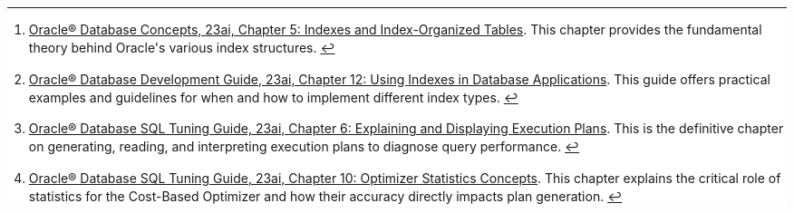</div>
<div class="footnotes">
  <hr>
  <ol>
    <li id="fn1_1">
      <p><a href="../books/database-concepts/ch05_indexes-and-index-organized-tables.pdf" title="Oracle® Database Concepts, 23ai - Chapter 5: Indexes and Index-Organized Tables">Oracle® Database Concepts, 23ai, Chapter 5: Indexes and Index-Organized Tables</a>. This chapter provides the fundamental theory behind Oracle's various index structures. <a href="#fnref1_1" title="Jump back to footnote 1 in the text">↩</a></p>
    </li>
    <li id="fn4_1">
        <p><a href="../books/database-development-guide/ch12_using_indexes_in_database_applications.pdf" title="Oracle® Database Development Guide, 23ai - Chapter 12: Using Indexes in Database Applications">Oracle® Database Development Guide, 23ai, Chapter 12: Using Indexes in Database Applications</a>. This guide offers practical examples and guidelines for when and how to implement different index types. <a href="#fnref4_1" title="Jump back to footnote 2 in the text">↩</a></p>
    </li>
    <li id="fn5_1">
        <p><a href="../books/sql-tuning-guide/ch01_6-explaining-and-displaying-execution-plans.pdf" title="Oracle® Database SQL Tuning Guide, 23ai - Chapter 6: Explaining and Displaying Execution Plans">Oracle® Database SQL Tuning Guide, 23ai, Chapter 6: Explaining and Displaying Execution Plans</a>. This is the definitive chapter on generating, reading, and interpreting execution plans to diagnose query performance. <a href="#fnref5_1" title="Jump back to footnote 3 in the text">↩</a></p>
    </li>
    <li id="fn6_1">
        <p><a href="../books/sql-tuning-guide/ch01_10-optimizer-statistics-concepts.pdf" title="Oracle® Database SQL Tuning Guide, 23ai - Chapter 10: Optimizer Statistics Concepts">Oracle® Database SQL Tuning Guide, 23ai, Chapter 10: Optimizer Statistics Concepts</a>. This chapter explains the critical role of statistics for the Cost-Based Optimizer and how their accuracy directly impacts plan generation. <a href="#fnref6_1" title="Jump back to footnote 4 in the text">↩</a></p>
    </li>
  </ol>
</div>
</body>